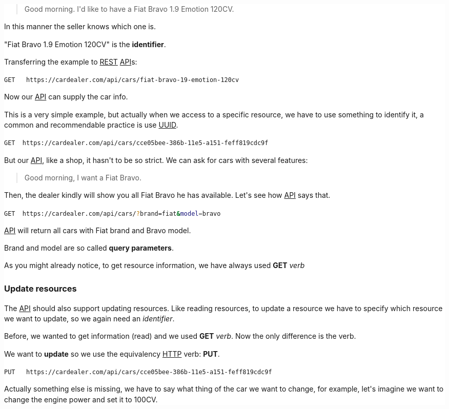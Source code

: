 > Good morning. I'd like to have a Fiat Bravo 1.9 Emotion 120CV.

In this manner the seller knows which one is.

"Fiat Bravo 1.9 Emotion 120CV" is the **identifier**.

Transferring the example to [REST](https://en.wikipedia.org/wiki/Representational_state_transfer) [API](https://en.wikipedia.org/wiki/Application_programming_interface)s:

```bash
GET   https://cardealer.com/api/cars/fiat-bravo-19-emotion-120cv
```

Now our [API](https://en.wikipedia.org/wiki/Application_programming_interface) can supply the car info.

This is a very simple example, but actually when we access to a specific resource, we have to use something to identify it, a common and recommendable practice is use [UUID](https://en.wikipedia.org/wiki/Universally_unique_identifier).

```bash
GET  https://cardealer.com/api/cars/cce05bee-386b-11e5-a151-feff819cdc9f
```

But our [API](https://en.wikipedia.org/wiki/Application_programming_interface), like a shop, it hasn't to be so strict. We can ask for cars with several features:

> Good morning, I want a Fiat Bravo.

Then, the dealer kindly will show you all Fiat Bravo he has available. Let's see how [API](https://en.wikipedia.org/wiki/Application_programming_interface) says that.

```bash
GET  https://cardealer.com/api/cars/?brand=fiat&model=bravo
```

[API](https://en.wikipedia.org/wiki/Application_programming_interface) will return all cars with Fiat brand and Bravo model.

Brand and model are so called **query parameters**.

As you might already notice, to get resource information, we have always used **GET** _verb_

### Update resources

The [API](https://en.wikipedia.org/wiki/Application_programming_interface) should also support updating resources. Like reading resources, to update a resource we have to specify which resource we want to update, so we again need an _identifier_.

Before, we wanted to get information (read) and we used **GET** _verb_. Now the only difference is the verb.

We want to **update** so we use the equivalency [HTTP](https://en.wikipedia.org/wiki/Hypertext_Transfer_Protocol) verb: **PUT**.

```bash
PUT   https://cardealer.com/api/cars/cce05bee-386b-11e5-a151-feff819cdc9f
```

Actually something else is missing, we have to say what thing of the car we want to change, for example, let's imagine we want to change the engine power and set it to 100CV.
